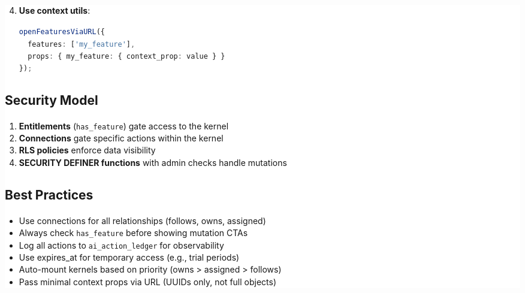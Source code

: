 4. **Use context utils**:
   ```typescript
   openFeaturesViaURL({
     features: ['my_feature'],
     props: { my_feature: { context_prop: value } }
   });
   ```

## Security Model

1. **Entitlements** (`has_feature`) gate access to the kernel
2. **Connections** gate specific actions within the kernel
3. **RLS policies** enforce data visibility
4. **SECURITY DEFINER functions** with admin checks handle mutations

## Best Practices

- Use connections for all relationships (follows, owns, assigned)
- Always check `has_feature` before showing mutation CTAs
- Log all actions to `ai_action_ledger` for observability
- Use expires_at for temporary access (e.g., trial periods)
- Auto-mount kernels based on priority (owns > assigned > follows)
- Pass minimal context props via URL (UUIDs only, not full objects)
